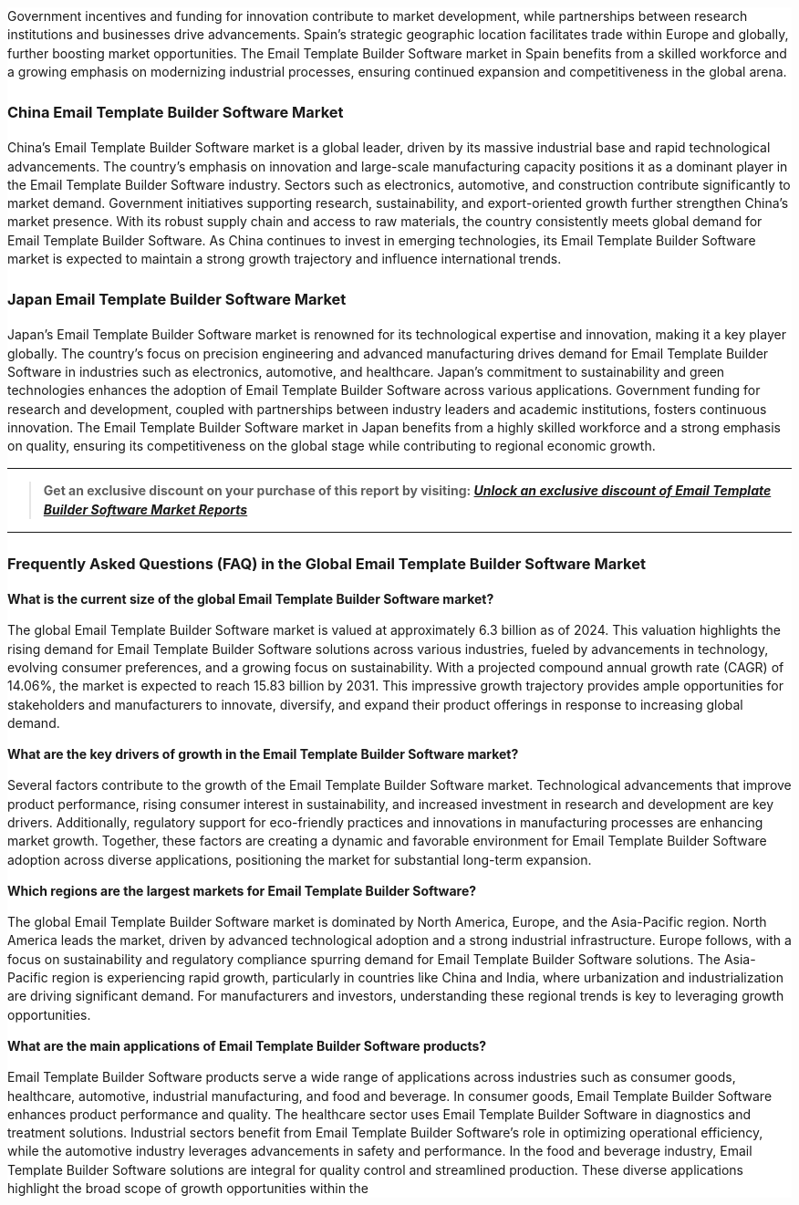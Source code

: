 Government incentives and funding for innovation contribute to market development, while partnerships between research institutions and businesses drive advancements. Spain&rsquo;s strategic geographic location facilitates trade within Europe and globally, further boosting market opportunities. The Email Template Builder Software market in Spain benefits from a skilled workforce and a growing emphasis on modernizing industrial processes, ensuring continued expansion and competitiveness in the global arena.</p><h3>China Email Template Builder Software Market</h3><p>China&rsquo;s Email Template Builder Software market is a global leader, driven by its massive industrial base and rapid technological advancements. The country&rsquo;s emphasis on innovation and large-scale manufacturing capacity positions it as a dominant player in the Email Template Builder Software industry. Sectors such as electronics, automotive, and construction contribute significantly to market demand. Government initiatives supporting research, sustainability, and export-oriented growth further strengthen China&rsquo;s market presence. With its robust supply chain and access to raw materials, the country consistently meets global demand for Email Template Builder Software. As China continues to invest in emerging technologies, its Email Template Builder Software market is expected to maintain a strong growth trajectory and influence international trends.</p><h3>Japan Email Template Builder Software Market</h3><p>Japan&rsquo;s Email Template Builder Software market is renowned for its technological expertise and innovation, making it a key player globally. The country&rsquo;s focus on precision engineering and advanced manufacturing drives demand for Email Template Builder Software in industries such as electronics, automotive, and healthcare. Japan&rsquo;s commitment to sustainability and green technologies enhances the adoption of Email Template Builder Software across various applications. Government funding for research and development, coupled with partnerships between industry leaders and academic institutions, fosters continuous innovation. The Email Template Builder Software market in Japan benefits from a highly skilled workforce and a strong emphasis on quality, ensuring its competitiveness on the global stage while contributing to regional economic growth.</p><hr /><blockquote><p><strong>Get an exclusive discount on your purchase of this report by visiting: <em><a href="://marketresearchpulse.com/ask-for-discount/129393?utm_source=Github&amp;utm_medium=0112">Unlock an exclusive discount of Email Template Builder Software Market Reports</a></em>&nbsp;</strong></p></blockquote><hr /><h3>Frequently Asked Questions (FAQ) in the Global Email Template Builder Software Market</h3><p><strong>What is the current size of the global Email Template Builder Software market?</strong></p><p>The global Email Template Builder Software market is valued at approximately 6.3 billion as of 2024. This valuation highlights the rising demand for Email Template Builder Software solutions across various industries, fueled by advancements in technology, evolving consumer preferences, and a growing focus on sustainability. With a projected compound annual growth rate (CAGR) of 14.06%, the market is expected to reach 15.83 billion by 2031. This impressive growth trajectory provides ample opportunities for stakeholders and manufacturers to innovate, diversify, and expand their product offerings in response to increasing global demand.</p><p><strong>What are the key drivers of growth in the Email Template Builder Software market?</strong></p><p>Several factors contribute to the growth of the Email Template Builder Software market. Technological advancements that improve product performance, rising consumer interest in sustainability, and increased investment in research and development are key drivers. Additionally, regulatory support for eco-friendly practices and innovations in manufacturing processes are enhancing market growth. Together, these factors are creating a dynamic and favorable environment for Email Template Builder Software adoption across diverse applications, positioning the market for substantial long-term expansion.</p><p><strong>Which regions are the largest markets for Email Template Builder Software?</strong></p><p>The global Email Template Builder Software market is dominated by North America, Europe, and the Asia-Pacific region. North America leads the market, driven by advanced technological adoption and a strong industrial infrastructure. Europe follows, with a focus on sustainability and regulatory compliance spurring demand for Email Template Builder Software solutions. The Asia-Pacific region is experiencing rapid growth, particularly in countries like China and India, where urbanization and industrialization are driving significant demand. For manufacturers and investors, understanding these regional trends is key to leveraging growth opportunities.</p><p><strong>What are the main applications of Email Template Builder Software products?</strong></p><p>Email Template Builder Software products serve a wide range of applications across industries such as consumer goods, healthcare, automotive, industrial manufacturing, and food and beverage. In consumer goods, Email Template Builder Software enhances product performance and quality. The healthcare sector uses Email Template Builder Software in diagnostics and treatment solutions. Industrial sectors benefit from Email Template Builder Software&rsquo;s role in optimizing operational efficiency, while the automotive industry leverages advancements in safety and performance. In the food and beverage industry, Email Template Builder Software solutions are integral for quality control and streamlined production. These diverse applications highlight the broad scope of growth opportunities within the